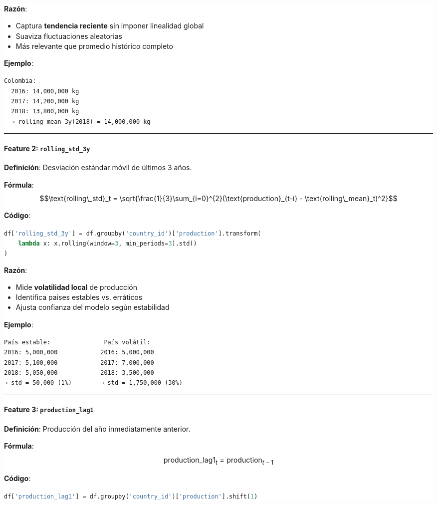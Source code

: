 **Razón**:
- Captura **tendencia reciente** sin imponer linealidad global
- Suaviza fluctuaciones aleatorias
- Más relevante que promedio histórico completo

**Ejemplo**:
```
Colombia:
  2016: 14,000,000 kg
  2017: 14,200,000 kg
  2018: 13,800,000 kg
  → rolling_mean_3y(2018) = 14,000,000 kg
```

---

#### Feature 2: `rolling_std_3y`

**Definición**: Desviación estándar móvil de últimos 3 años.

**Fórmula**:
$$\text{rolling\_std}_t = \sqrt{\frac{1}{3}\sum_{i=0}^{2}(\text{production}_{t-i} - \text{rolling\_mean}_t)^2}$$

**Código**:
```python
df['rolling_std_3y'] = df.groupby('country_id')['production'].transform(
    lambda x: x.rolling(window=3, min_periods=3).std()
)
```

**Razón**:
- Mide **volatilidad local** de producción
- Identifica países estables vs. erráticos
- Ajusta confianza del modelo según estabilidad

**Ejemplo**:
```
País estable:               País volátil:
2016: 5,000,000            2016: 5,000,000
2017: 5,100,000            2017: 7,000,000
2018: 5,050,000            2018: 3,500,000
→ std = 50,000 (1%)        → std = 1,750,000 (30%)
```

---

#### Feature 3: `production_lag1`

**Definición**: Producción del año inmediatamente anterior.

**Fórmula**:
$$\text{production\_lag1}_t = \text{production}_{t-1}$$

**Código**:
```python
df['production_lag1'] = df.groupby('country_id')['production'].shift(1)
```
